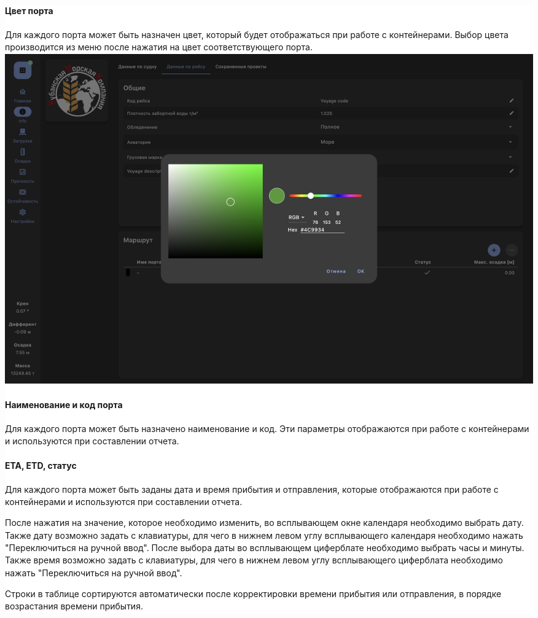 #### Цвет порта
Для каждого порта может быть назначен цвет, который будет отображаться при работе с контейнерами. Выбор цвета производится из меню после нажатия на цвет соответствующего порта.
![Выбор цвета порта](/assets/image/program_sheets/ru/sheet04_info/wayinfo_color.png "Выбор цвета порта")

#### Наименование и код порта
Для каждого порта может быть назначено наименование и код. Эти параметры отображаются при работе с контейнерами и используются при составлении отчета.

#### ETA, ETD, статус
Для каждого порта может быть заданы дата и время прибытия и отправления, которые отображаются при работе с контейнерами и используются при составлении отчета. 

После нажатия на значение, которое необходимо изменить, во всплывающем окне календаря необходимо выбрать дату. Также дату возможно задать с клавиатуры, для чего в нижнем левом углу всплывающего календаря необходимо нажать "Переключиться на ручной ввод". После выбора даты во всплывающем циферблате необходимо выбрать часы и минуты. Также время возможно задать с клавиатуры, для чего в нижнем левом углу всплывающего циферблата необходимо нажать "Переключиться на ручной ввод".

Строки в таблице сортируются автоматически после корректировки времени прибытия или отправления, в порядке возрастания
времени прибытия.
